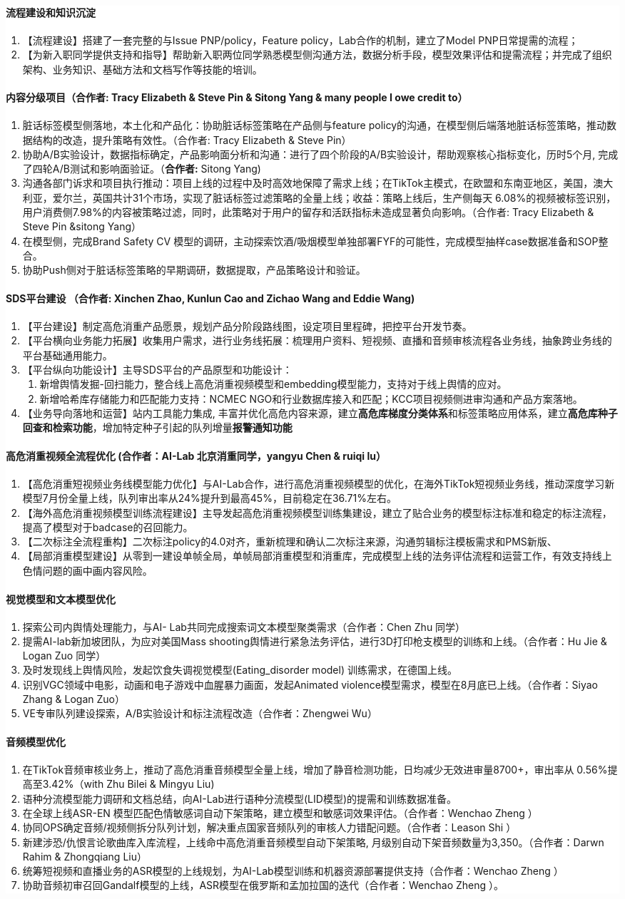 

#### 流程建设和知识沉淀

1. 【流程建设】搭建了一套完整的与Issue PNP/policy，Feature policy，Lab合作的机制，建立了Model PNP日常提需的流程；
2. 【为新入职同学提供支持和指导】帮助新入职两位同学熟悉模型侧沟通方法，数据分析手段，模型效果评估和提需流程；并完成了组织架构、业务知识、基础方法和文档写作等技能的培训。


#### 内容分级项目（合作者: Tracy Elizabeth & Steve Pin & Sitong Yang & many people I owe credit to）

1. 脏话标签模型侧落地，本土化和产品化：协助脏话标签策略在产品侧与feature policy的沟通，在模型侧后端落地脏话标签策略，推动数据结构的改造，提升策略有效性。（合作者: Tracy Elizabeth & Steve Pin）
2. 协助A/B实验设计，数据指标确定，产品影响面分析和沟通：进行了四个阶段的A/B实验设计，帮助观察核心指标变化，历时5个月, 完成了四轮A/B测试和影响面验证。（**合作者:** Sitong Yang)
3. 沟通各部门诉求和项目执行推动：项目上线的过程中及时高效地保障了需求上线；在TikTok主模式，在欧盟和东南亚地区，美国，澳大利亚，爱尔兰，英国共计31个市场，实现了脏话标签过滤策略的全量上线；收益：策略上线后，生产侧每天 6.08%的视频被标签识别，用户消费侧7.98%的内容被策略过滤，同时，此策略对于用户的留存和活跃指标未造成显著负向影响。（合作者: Tracy Elizabeth & Steve Pin &sitong Yang）
4. 在模型侧，完成Brand Safety CV 模型的调研，主动探索饮酒/吸烟模型单独部署FYF的可能性，完成模型抽样case数据准备和SOP整合。
5. 协助Push侧对于脏话标签策略的早期调研，数据提取，产品策略设计和验证。


#### SDS平台建设 （合作者: Xinchen Zhao, Kunlun Cao and Zichao Wang and Eddie Wang)

1. 【平台建设】制定高危消重产品愿景，规划产品分阶段路线图，设定项目里程碑，把控平台开发节奏。
2. 【平台横向业务能力拓展】收集用户需求，进行业务线拓展：梳理用户资料、短视频、直播和音频审核流程各业务线，抽象跨业务线的平台基础通用能力。
3. 【平台纵向功能设计】主导SDS平台的产品原型和功能设计：
   1. 新增舆情发掘-回扫能力，整合线上高危消重视频模型和embedding模型能力，支持对于线上舆情的应对。
   2. 新增哈希库存储能力和匹配能力支持：NCMEC NGO和行业数据库接入和匹配；KCC项目视频侧进审沟通和产品方案落地。
4. 【业务导向落地和运营】站内工具能力集成, 丰富并优化高危内容来源，建立**高危库梯度分类体系**和标签策略应用体系，建立**高危库种子回查和检索功能**，增加特定种子引起的队列增量**报警通知功能**


#### 高危消重视频全流程优化 (合作者：AI-Lab 北京消重同学，yangyu Chen & ruiqi lu）

1. 【高危消重短视频业务线模型能力优化】与AI-Lab合作，进行高危消重视频模型的优化，在海外TikTok短视频业务线，推动深度学习新模型7月份全量上线，队列审出率从24%提升到最高45%，目前稳定在36.71%左右。
2. 【海外高危消重视频模型训练流程建设】主导发起高危消重视频模型训练集建设，建立了贴合业务的模型标注标准和稳定的标注流程，提高了模型对于badcase的召回能力。
3. 【二次标注全流程重构】二次标注policy的4.0对齐，重新梳理和确认二次标注来源，沟通剪辑标注模板需求和PMS新版、
4. 【局部消重模型建设】从零到一建设单帧全局，单帧局部消重模型和消重库，完成模型上线的法务评估流程和运营工作，有效支持线上色情问题的画中画内容风险。


#### 视觉模型和文本模型优化

1. 探索公司内舆情处理能力，与AI- Lab共同完成搜索词文本模型聚类需求（合作者：Chen Zhu 同学）
2. 提需AI-lab新加坡团队，为应对美国Mass shooting舆情进行紧急法务评估，进行3D打印枪支模型的训练和上线。（合作者：Hu Jie & Logan Zuo 同学）
3. 及时发现线上舆情风险，发起饮食失调视觉模型(Eating_disorder model) 训练需求，在德国上线。
4. 识别VGC领域中电影，动画和电子游戏中血腥暴力画面，发起Animated violence模型需求，模型在8月底已上线。（合作者：Siyao Zhang & Logan Zuo）
5. VE专审队列建设探索，A/B实验设计和标注流程改造（合作者：Zhengwei Wu）


#### 音频模型优化

1. 在TikTok音频审核业务上，推动了高危消重音频模型全量上线，增加了静音检测功能，日均减少无效进审量8700+，审出率从 0.56%提高至3.42%（with Zhu Bilei & Mingyu Liu)
2. 语种分流模型能力调研和文档总结，向AI-Lab进行语种分流模型(LID模型)的提需和训练数据准备。
3. 在全球上线ASR-EN 模型匹配色情敏感词自动下架策略，建立模型和敏感词效果评估。（合作者：Wenchao Zheng ）
4. 协同OPS确定音频/视频侧拆分队列计划，解决重点国家音频队列的审核人力错配问题。（合作者：Leason Shi ）
5. 新建涉恐/仇恨言论歌曲库入库流程，上线命中高危消重音频模型自动下架策略, 月级别自动下架音频数量为3,350。（合作者：Darwn  Rahim & Zhongqiang Liu）
6. 统筹短视频和直播业务的ASR模型的上线规划，为AI-Lab模型训练和机器资源部署提供支持（合作者：Wenchao Zheng ）
7. 协助音频初审召回Gandalf模型的上线，ASR模型在俄罗斯和孟加拉国的迭代（合作者：Wenchao Zheng ）。
